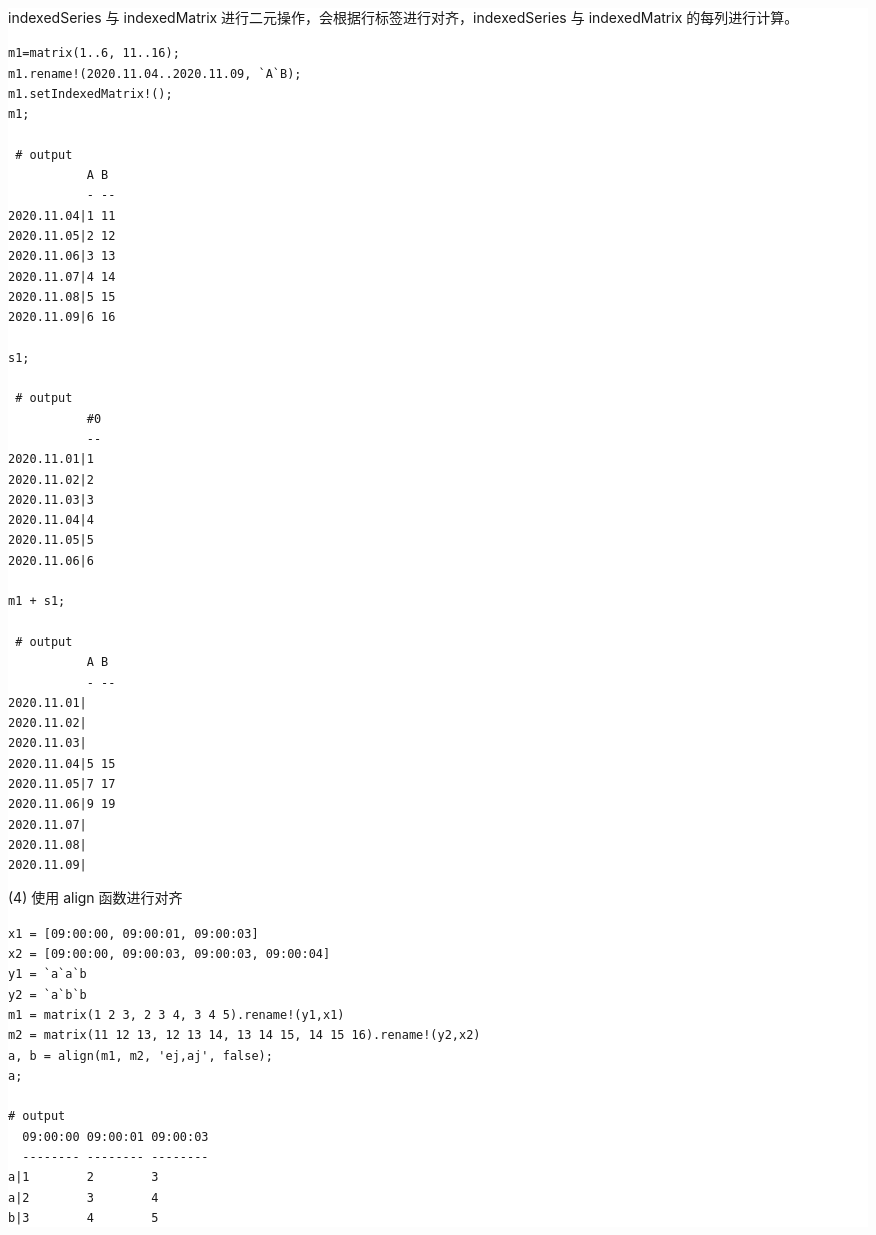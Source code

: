 indexedSeries 与 indexedMatrix 进行二元操作，会根据行标签进行对齐，indexedSeries 与 indexedMatrix 的每列进行计算。

```
m1=matrix(1..6, 11..16);
m1.rename!(2020.11.04..2020.11.09, `A`B);
m1.setIndexedMatrix!();
m1;

 # output
           A B
           - --
2020.11.04|1 11
2020.11.05|2 12
2020.11.06|3 13
2020.11.07|4 14
2020.11.08|5 15
2020.11.09|6 16

s1;

 # output
           #0
           --
2020.11.01|1
2020.11.02|2
2020.11.03|3
2020.11.04|4
2020.11.05|5
2020.11.06|6

m1 + s1;

 # output
           A B
           - --
2020.11.01|
2020.11.02|
2020.11.03|
2020.11.04|5 15
2020.11.05|7 17
2020.11.06|9 19
2020.11.07|
2020.11.08|
2020.11.09|
```

(4) 使用 align 函数进行对齐

```
x1 = [09:00:00, 09:00:01, 09:00:03]
x2 = [09:00:00, 09:00:03, 09:00:03, 09:00:04]
y1 = `a`a`b
y2 = `a`b`b
m1 = matrix(1 2 3, 2 3 4, 3 4 5).rename!(y1,x1)
m2 = matrix(11 12 13, 12 13 14, 13 14 15, 14 15 16).rename!(y2,x2)
a, b = align(m1, m2, 'ej,aj', false);
a;

# output
  09:00:00 09:00:01 09:00:03
  -------- -------- --------
a|1        2        3       
a|2        3        4       
b|3        4        5      

```
